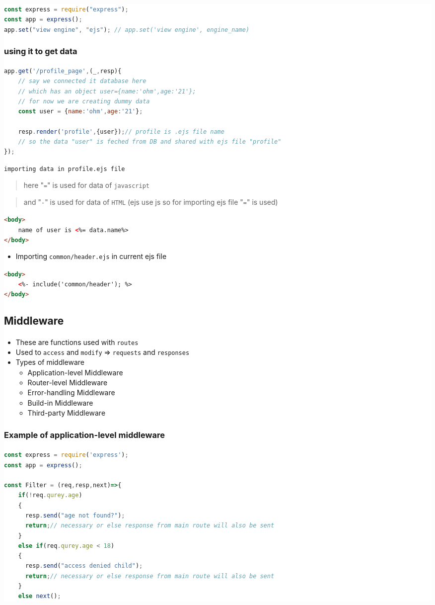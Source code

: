 ```js
const express = require("express");
const app = express();
app.set("view engine", "ejs"); // app.set('view engine', engine_name)
```

### using it to get data

```js
app.get('/profile_page',(_,resp){
    // say we connected it database here
    // which has an object user={name:'ohm',age:'21'};
    // for now we are creating dummy data
    const user = {name:'ohm',age:'21'};

    resp.render('profile',{user});// profile is .ejs file name
    // so the data "user" is feched from DB and shared with ejs file "profile"
});
```

`importing data in profile.ejs file`

> here "`=`" is used for data of `javascript`

> and "`-`" is used for data of `HTML` (ejs use js so for importing ejs file "`=`" is used)

```html
<body>
    name of user is <%= data.name%>
</body>
```
- Importing `common/header.ejs` in current ejs file

```html
<body>
    <%- include('common/header'); %>
</body>
```

## Middleware

- These are functions used with `routes`
- Used to `access` and `modify` => `requests` and `responses`
- Types of middleware
  - Application-level Middleware
  - Router-level Middleware
  - Error-handling Middleware
  - Build-in Middleware
  - Third-party Middleware

### Example of application-level middleware

```js
const express = require('express');
const app = express();

const Filter = (req,resp,next)=>{
    if(!req.qurey.age) 
    {
      resp.send("age not found?");
      return;// necessary or else response from main route will also be sent
    }
    else if(req.qurey.age < 18) 
    {
      resp.send("access denied child");
      return;// necessary or else response from main route will also be sent
    }
    else next();
```